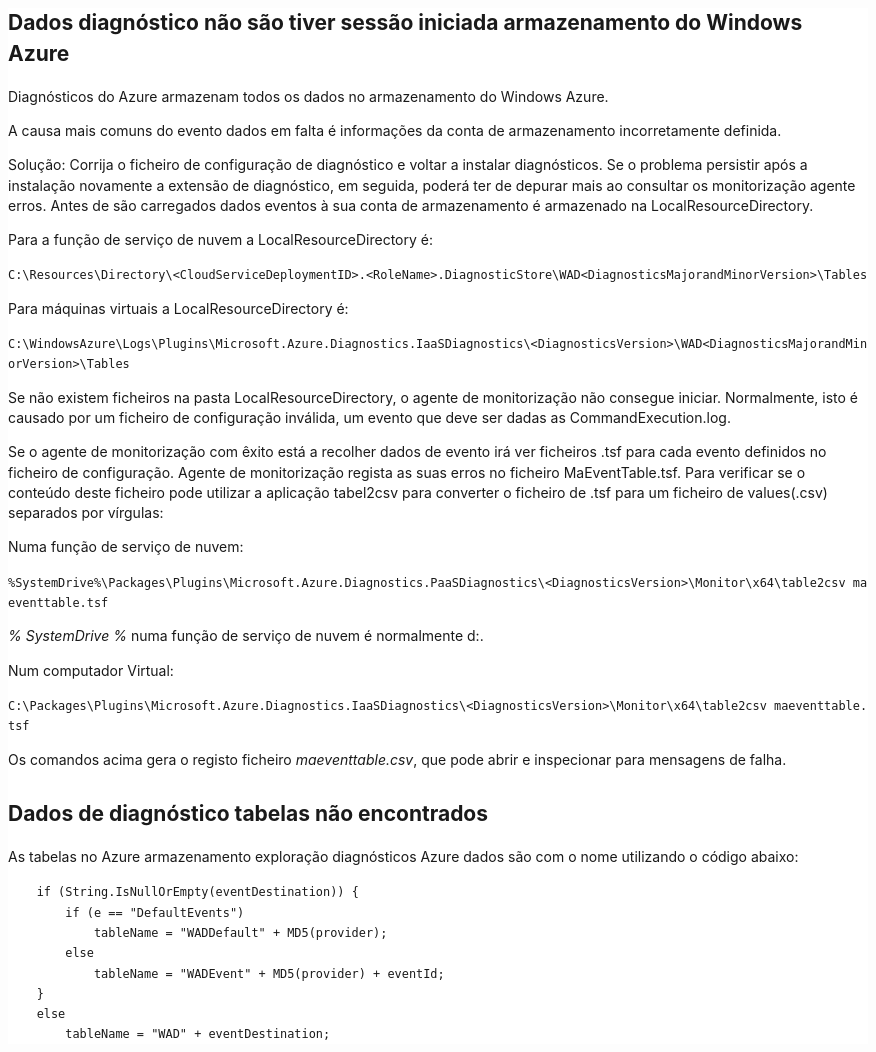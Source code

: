 
## <a name="diagnostics-data-is-not-logged-to-azure-storage"></a>Dados diagnóstico não são tiver sessão iniciada armazenamento do Windows Azure
Diagnósticos do Azure armazenam todos os dados no armazenamento do Windows Azure.

A causa mais comuns do evento dados em falta é informações da conta de armazenamento incorretamente definida.

Solução: Corrija o ficheiro de configuração de diagnóstico e voltar a instalar diagnósticos.
Se o problema persistir após a instalação novamente a extensão de diagnóstico, em seguida, poderá ter de depurar mais ao consultar os monitorização agente erros. Antes de são carregados dados eventos à sua conta de armazenamento é armazenado na LocalResourceDirectory.

Para a função de serviço de nuvem a LocalResourceDirectory é:

    C:\Resources\Directory\<CloudServiceDeploymentID>.<RoleName>.DiagnosticStore\WAD<DiagnosticsMajorandMinorVersion>\Tables

Para máquinas virtuais a LocalResourceDirectory é:

    C:\WindowsAzure\Logs\Plugins\Microsoft.Azure.Diagnostics.IaaSDiagnostics\<DiagnosticsVersion>\WAD<DiagnosticsMajorandMinorVersion>\Tables

Se não existem ficheiros na pasta LocalResourceDirectory, o agente de monitorização não consegue iniciar. Normalmente, isto é causado por um ficheiro de configuração inválida, um evento que deve ser dadas as CommandExecution.log.

Se o agente de monitorização com êxito está a recolher dados de evento irá ver ficheiros .tsf para cada evento definidos no ficheiro de configuração. Agente de monitorização regista as suas erros no ficheiro MaEventTable.tsf. Para verificar se o conteúdo deste ficheiro pode utilizar a aplicação tabel2csv para converter o ficheiro de .tsf para um ficheiro de values(.csv) separados por vírgulas:

Numa função de serviço de nuvem:

    %SystemDrive%\Packages\Plugins\Microsoft.Azure.Diagnostics.PaaSDiagnostics\<DiagnosticsVersion>\Monitor\x64\table2csv maeventtable.tsf

*% SystemDrive %* numa função de serviço de nuvem é normalmente d:.

Num computador Virtual:

    C:\Packages\Plugins\Microsoft.Azure.Diagnostics.IaaSDiagnostics\<DiagnosticsVersion>\Monitor\x64\table2csv maeventtable.tsf

Os comandos acima gera o registo ficheiro *maeventtable.csv*, que pode abrir e inspecionar para mensagens de falha.    


## <a name="diagnostics-data-tables-not-found"></a>Dados de diagnóstico tabelas não encontrados
As tabelas no Azure armazenamento exploração diagnósticos Azure dados são com o nome utilizando o código abaixo:

        if (String.IsNullOrEmpty(eventDestination)) {
            if (e == "DefaultEvents")
                tableName = "WADDefault" + MD5(provider);
            else
                tableName = "WADEvent" + MD5(provider) + eventId;
        }
        else
            tableName = "WAD" + eventDestination;
